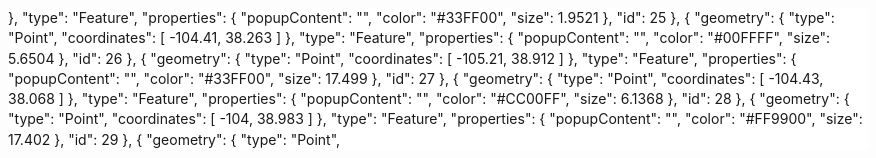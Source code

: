 },
"type": "Feature",
"properties": {
 "popupContent": "",
"color": "#33FF00",
"size": 1.9521 
},
"id": 25 
},
{
 "geometry": {
 "type": "Point",
"coordinates": [ -104.41, 38.263 ] 
},
"type": "Feature",
"properties": {
 "popupContent": "",
"color": "#00FFFF",
"size": 5.6504 
},
"id": 26 
},
{
 "geometry": {
 "type": "Point",
"coordinates": [ -105.21, 38.912 ] 
},
"type": "Feature",
"properties": {
 "popupContent": "",
"color": "#33FF00",
"size": 17.499 
},
"id": 27 
},
{
 "geometry": {
 "type": "Point",
"coordinates": [ -104.43, 38.068 ] 
},
"type": "Feature",
"properties": {
 "popupContent": "",
"color": "#CC00FF",
"size": 6.1368 
},
"id": 28 
},
{
 "geometry": {
 "type": "Point",
"coordinates": [   -104, 38.983 ] 
},
"type": "Feature",
"properties": {
 "popupContent": "",
"color": "#FF9900",
"size": 17.402 
},
"id": 29 
},
{
 "geometry": {
 "type": "Point",